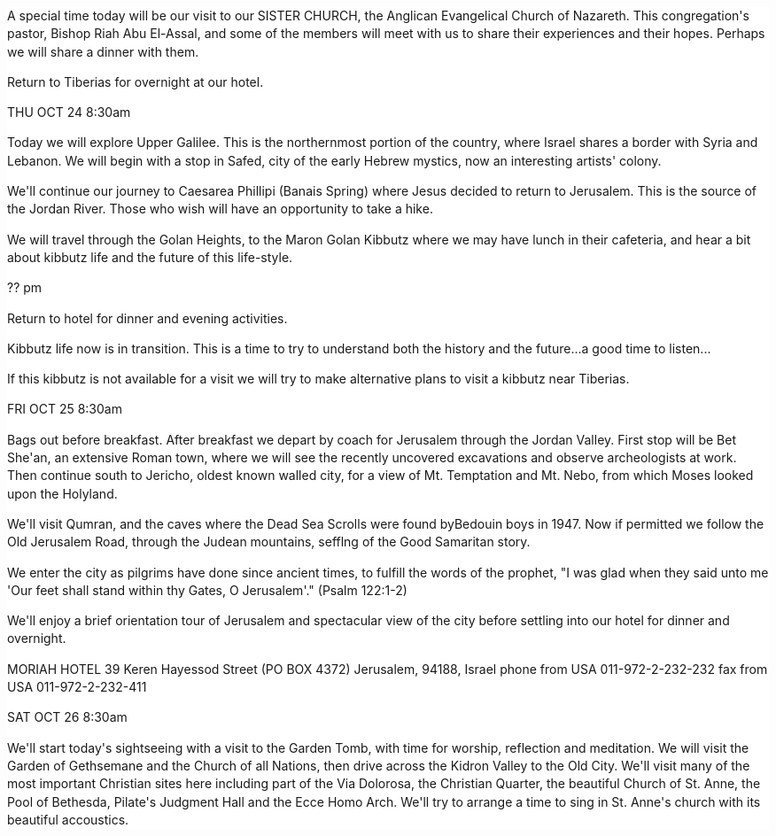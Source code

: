 A special time today will be our visit to our SISTER CHURCH, the
Anglican Evangelical Church of Nazareth. This congregation's pastor,
Bishop Riah Abu El-Assal, and some of the members will meet with us to
share their experiences and their hopes. Perhaps we will share a dinner
with them.

Return to Tiberias for overnight at our hotel.

THU OCT 24 8:30am

Today we will explore Upper Galilee. This is the northernmost portion of
the country, where Israel shares a border with Syria and Lebanon. We
will begin with a stop in Safed, city of the early Hebrew mystics, now
an interesting artists' colony.

We'll continue our journey to Caesarea Phillipi (Banais Spring) where
Jesus decided to return to Jerusalem. This is the source of the Jordan
River. Those who wish will have an opportunity to take a hike.

We will travel through the Golan Heights, to the Maron Golan Kibbutz
where we may have lunch in their cafeteria, and hear a bit about kibbutz
life and the future of this life-style.

?? pm

Return to hotel for dinner and evening activities.

Kibbutz life now is in transition. This is a time to try to understand
both the history and the future...a good time to listen...

If this kibbutz is not available for a visit we will try to make
alternative plans to visit a kibbutz near Tiberias.

FRI OCT 25 8:30am

Bags out before breakfast. After breakfast we depart by coach for
Jerusalem through the Jordan Valley. First stop will be Bet She'an, an
extensive Roman town, where we will see the recently uncovered
excavations and observe archeologists at work. Then continue south to
Jericho, oldest known walled city, for a view of Mt. Temptation and Mt.
Nebo, from which Moses looked upon the Holyland.

We'll visit Qumran, and the caves where the Dead Sea Scrolls were found
byBedouin boys in 1947. Now if permitted we follow the Old Jerusalem
Road, through the Judean mountains, sefflng of the Good Samaritan story.

We enter the city as pilgrims have done since ancient times, to fulfill
the words of the prophet, "I was glad when they said unto me 'Our feet
shall stand within thy Gates, O Jerusalem'." (Psalm 122:1-2)

We'll enjoy a brief orientation tour of Jerusalem and spectacular view
of the city before settling into our hotel for dinner and overnight.

MORIAH HOTEL 39 Keren Hayessod Street (PO BOX 4372) Jerusalem, 94188,
Israel phone from USA 011-972-2-232-232 fax from USA 011-972-2-232-411

SAT OCT 26 8:30am

We'll start today's sightseeing with a visit to the Garden Tomb, with
time for worship, reflection and meditation. We will visit the Garden of
Gethsemane and the Church of all Nations, then drive across the Kidron
Valley to the Old City. We'll visit many of the most important Christian
sites here including part of the Via Dolorosa, the Christian Quarter,
the beautiful Church of St. Anne, the Pool of Bethesda, Pilate's
Judgment Hall and the Ecce Homo Arch. We'll try to arrange a time to
sing in St. Anne's church with its beautiful accoustics.
